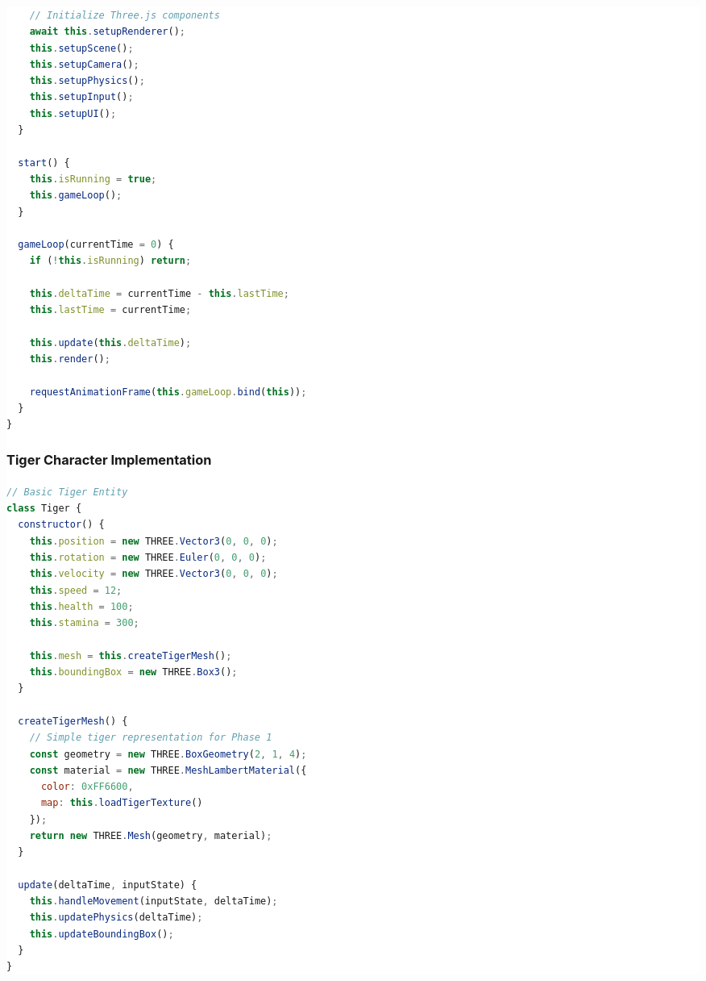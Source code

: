 ```javascript
    // Initialize Three.js components
    await this.setupRenderer();
    this.setupScene();
    this.setupCamera();
    this.setupPhysics();
    this.setupInput();
    this.setupUI();
  }
  
  start() {
    this.isRunning = true;
    this.gameLoop();
  }
  
  gameLoop(currentTime = 0) {
    if (!this.isRunning) return;
    
    this.deltaTime = currentTime - this.lastTime;
    this.lastTime = currentTime;
    
    this.update(this.deltaTime);
    this.render();
    
    requestAnimationFrame(this.gameLoop.bind(this));
  }
}
```

### Tiger Character Implementation
```javascript
// Basic Tiger Entity
class Tiger {
  constructor() {
    this.position = new THREE.Vector3(0, 0, 0);
    this.rotation = new THREE.Euler(0, 0, 0);
    this.velocity = new THREE.Vector3(0, 0, 0);
    this.speed = 12;
    this.health = 100;
    this.stamina = 300;
    
    this.mesh = this.createTigerMesh();
    this.boundingBox = new THREE.Box3();
  }
  
  createTigerMesh() {
    // Simple tiger representation for Phase 1
    const geometry = new THREE.BoxGeometry(2, 1, 4);
    const material = new THREE.MeshLambertMaterial({ 
      color: 0xFF6600,
      map: this.loadTigerTexture()
    });
    return new THREE.Mesh(geometry, material);
  }
  
  update(deltaTime, inputState) {
    this.handleMovement(inputState, deltaTime);
    this.updatePhysics(deltaTime);
    this.updateBoundingBox();
  }
}
```
